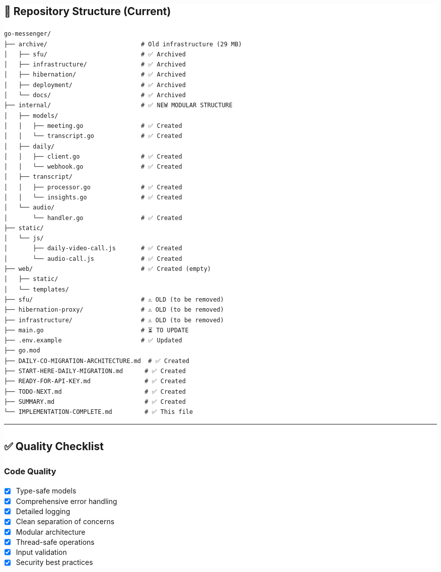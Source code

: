 
## 📁 Repository Structure (Current)

```
go-messenger/
├── archive/                          # Old infrastructure (29 MB)
│   ├── sfu/                          # ✅ Archived
│   ├── infrastructure/               # ✅ Archived
│   ├── hibernation/                  # ✅ Archived
│   ├── deployment/                   # ✅ Archived
│   └── docs/                         # ✅ Archived
├── internal/                         # ✅ NEW MODULAR STRUCTURE
│   ├── models/
│   │   ├── meeting.go                # ✅ Created
│   │   └── transcript.go             # ✅ Created
│   ├── daily/
│   │   ├── client.go                 # ✅ Created
│   │   └── webhook.go                # ✅ Created
│   ├── transcript/
│   │   ├── processor.go              # ✅ Created
│   │   └── insights.go               # ✅ Created
│   └── audio/
│       └── handler.go                # ✅ Created
├── static/
│   └── js/
│       ├── daily-video-call.js       # ✅ Created
│       └── audio-call.js             # ✅ Created
├── web/                              # ✅ Created (empty)
│   ├── static/
│   └── templates/
├── sfu/                              # ⚠️ OLD (to be removed)
├── hibernation-proxy/                # ⚠️ OLD (to be removed)
├── infrastructure/                   # ⚠️ OLD (to be removed)
├── main.go                           # ⏳ TO UPDATE
├── .env.example                      # ✅ Updated
├── go.mod
├── DAILY-CO-MIGRATION-ARCHITECTURE.md  # ✅ Created
├── START-HERE-DAILY-MIGRATION.md      # ✅ Created
├── READY-FOR-API-KEY.md               # ✅ Created
├── TODO-NEXT.md                       # ✅ Created
├── SUMMARY.md                         # ✅ Created
└── IMPLEMENTATION-COMPLETE.md         # ✅ This file
```

---

## ✅ Quality Checklist

### Code Quality
- [x] Type-safe models
- [x] Comprehensive error handling
- [x] Detailed logging
- [x] Clean separation of concerns
- [x] Modular architecture
- [x] Thread-safe operations
- [x] Input validation
- [x] Security best practices

